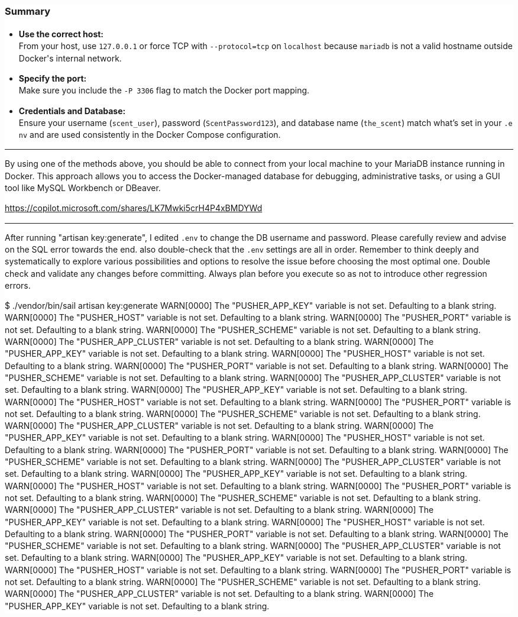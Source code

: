 ### Summary

- **Use the correct host:**  
  From your host, use `127.0.0.1` or force TCP with `--protocol=tcp` on `localhost` because `mariadb` is not a valid hostname outside Docker's internal network.

- **Specify the port:**  
  Make sure you include the `-P 3306` flag to match the Docker port mapping.

- **Credentials and Database:**  
  Ensure your username (`scent_user`), password (`ScentPassword123`), and database name (`the_scent`) match what’s set in your `.env` and are used consistently in the Docker Compose configuration.

---

By using one of the methods above, you should be able to connect from your local machine to your MariaDB instance running in Docker. This approach allows you to access the Docker-managed database for debugging, administrative tasks, or using a GUI tool like MySQL Workbench or DBeaver.

https://copilot.microsoft.com/shares/LK7Mwki5crH4P4xBMDYWd

---
After running "artisan key:generate", I edited `.env` to change the DB username and password. Please carefully review and advise on the SQL error towards the end. also double-check that the `.env` settings are all in order. Remember to think deeply and systematically to explore various possibilities and options to resolve the issue before choosing the most optimal one. Double check and validate any changes before committing. Always plan before you execute so as not to introduce other regression errors.

$ ./vendor/bin/sail artisan key:generate
WARN[0000] The "PUSHER_APP_KEY" variable is not set. Defaulting to a blank string. 
WARN[0000] The "PUSHER_HOST" variable is not set. Defaulting to a blank string. 
WARN[0000] The "PUSHER_PORT" variable is not set. Defaulting to a blank string. 
WARN[0000] The "PUSHER_SCHEME" variable is not set. Defaulting to a blank string. 
WARN[0000] The "PUSHER_APP_CLUSTER" variable is not set. Defaulting to a blank string. 
WARN[0000] The "PUSHER_APP_KEY" variable is not set. Defaulting to a blank string. 
WARN[0000] The "PUSHER_HOST" variable is not set. Defaulting to a blank string. 
WARN[0000] The "PUSHER_PORT" variable is not set. Defaulting to a blank string. 
WARN[0000] The "PUSHER_SCHEME" variable is not set. Defaulting to a blank string. 
WARN[0000] The "PUSHER_APP_CLUSTER" variable is not set. Defaulting to a blank string. 
WARN[0000] The "PUSHER_APP_KEY" variable is not set. Defaulting to a blank string. 
WARN[0000] The "PUSHER_HOST" variable is not set. Defaulting to a blank string. 
WARN[0000] The "PUSHER_PORT" variable is not set. Defaulting to a blank string. 
WARN[0000] The "PUSHER_SCHEME" variable is not set. Defaulting to a blank string. 
WARN[0000] The "PUSHER_APP_CLUSTER" variable is not set. Defaulting to a blank string. 
WARN[0000] The "PUSHER_APP_KEY" variable is not set. Defaulting to a blank string. 
WARN[0000] The "PUSHER_HOST" variable is not set. Defaulting to a blank string. 
WARN[0000] The "PUSHER_PORT" variable is not set. Defaulting to a blank string. 
WARN[0000] The "PUSHER_SCHEME" variable is not set. Defaulting to a blank string. 
WARN[0000] The "PUSHER_APP_CLUSTER" variable is not set. Defaulting to a blank string. 
WARN[0000] The "PUSHER_APP_KEY" variable is not set. Defaulting to a blank string. 
WARN[0000] The "PUSHER_HOST" variable is not set. Defaulting to a blank string. 
WARN[0000] The "PUSHER_PORT" variable is not set. Defaulting to a blank string. 
WARN[0000] The "PUSHER_SCHEME" variable is not set. Defaulting to a blank string. 
WARN[0000] The "PUSHER_APP_CLUSTER" variable is not set. Defaulting to a blank string. 
WARN[0000] The "PUSHER_APP_KEY" variable is not set. Defaulting to a blank string. 
WARN[0000] The "PUSHER_HOST" variable is not set. Defaulting to a blank string. 
WARN[0000] The "PUSHER_PORT" variable is not set. Defaulting to a blank string. 
WARN[0000] The "PUSHER_SCHEME" variable is not set. Defaulting to a blank string. 
WARN[0000] The "PUSHER_APP_CLUSTER" variable is not set. Defaulting to a blank string. 
WARN[0000] The "PUSHER_APP_KEY" variable is not set. Defaulting to a blank string. 
WARN[0000] The "PUSHER_HOST" variable is not set. Defaulting to a blank string. 
WARN[0000] The "PUSHER_PORT" variable is not set. Defaulting to a blank string. 
WARN[0000] The "PUSHER_SCHEME" variable is not set. Defaulting to a blank string. 
WARN[0000] The "PUSHER_APP_CLUSTER" variable is not set. Defaulting to a blank string. 
WARN[0000] The "PUSHER_APP_KEY" variable is not set. Defaulting to a blank string. 